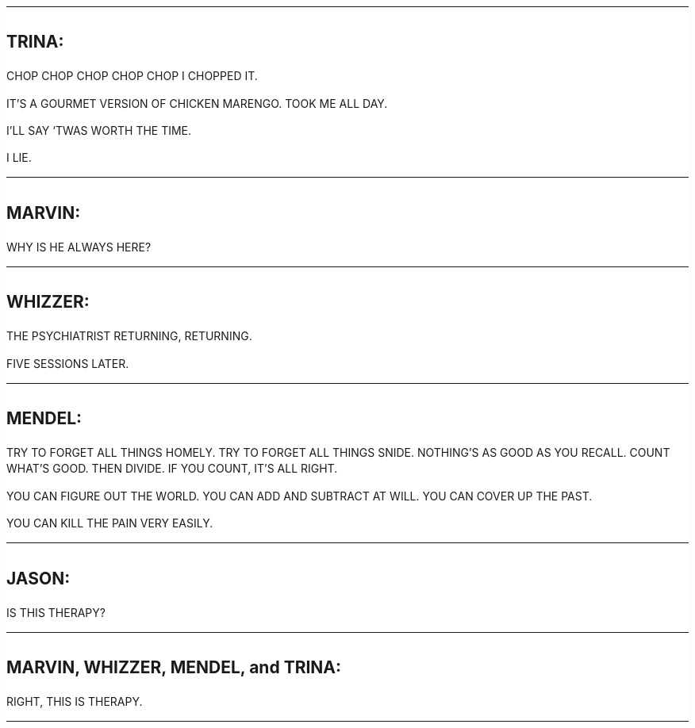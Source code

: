 

---

## TRINA:
CHOP CHOP CHOP CHOP CHOP I CHOPPED IT.

IT’S A GOURMET VERSION OF CHICKEN MARENGO. TOOK ME ALL DAY.

I’LL SAY ‘TWAS WORTH THE TIME.

I LIE.



---

## MARVIN:
WHY IS HE ALWAYS HERE?



---

## WHIZZER:
THE PSYCHIATRIST RETURNING, RETURNING.

FIVE SESSIONS LATER.



---

## MENDEL:
TRY TO FORGET ALL THINGS HOMELY. TRY TO FORGET ALL THINGS SNIDE. NOTHING’S AS GOOD AS YOU RECALL. COUNT WHAT’S GOOD. THEN DIVIDE. IF YOU COUNT, IT’S ALL RIGHT.

YOU CAN FIGURE OUT THE WORLD. YOU CAN ADD AND SUBTRACT AT WILL. YOU CAN COVER UP THE PAST.

YOU CAN KILL THE PAIN VERY EASILY.



---

## JASON:
IS THIS THERAPY?




---

## MARVIN, WHIZZER, MENDEL, and TRINA:
RIGHT, THIS IS THERAPY.



---